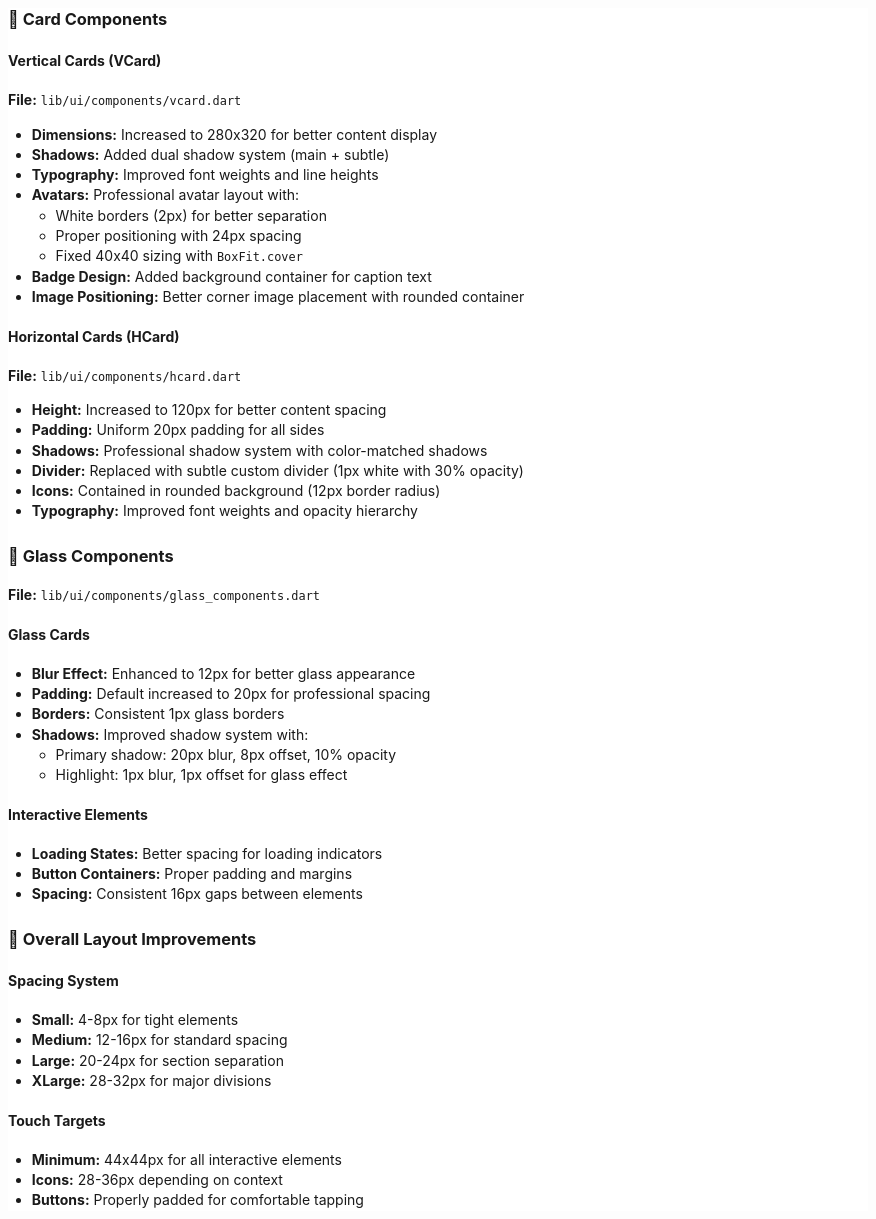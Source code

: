 ### 🎴 **Card Components**

#### **Vertical Cards (VCard)**
**File:** `lib/ui/components/vcard.dart`

- **Dimensions:** Increased to 280x320 for better content display
- **Shadows:** Added dual shadow system (main + subtle)
- **Typography:** Improved font weights and line heights
- **Avatars:** Professional avatar layout with:
  - White borders (2px) for better separation
  - Proper positioning with 24px spacing
  - Fixed 40x40 sizing with `BoxFit.cover`
- **Badge Design:** Added background container for caption text
- **Image Positioning:** Better corner image placement with rounded container

#### **Horizontal Cards (HCard)**
**File:** `lib/ui/components/hcard.dart`

- **Height:** Increased to 120px for better content spacing
- **Padding:** Uniform 20px padding for all sides
- **Shadows:** Professional shadow system with color-matched shadows
- **Divider:** Replaced with subtle custom divider (1px white with 30% opacity)
- **Icons:** Contained in rounded background (12px border radius)
- **Typography:** Improved font weights and opacity hierarchy

### 🌟 **Glass Components**
**File:** `lib/ui/components/glass_components.dart`

#### **Glass Cards**
- **Blur Effect:** Enhanced to 12px for better glass appearance
- **Padding:** Default increased to 20px for professional spacing
- **Borders:** Consistent 1px glass borders
- **Shadows:** Improved shadow system with:
  - Primary shadow: 20px blur, 8px offset, 10% opacity
  - Highlight: 1px blur, 1px offset for glass effect

#### **Interactive Elements**
- **Loading States:** Better spacing for loading indicators
- **Button Containers:** Proper padding and margins
- **Spacing:** Consistent 16px gaps between elements

### 📱 **Overall Layout Improvements**

#### **Spacing System**
- **Small:** 4-8px for tight elements
- **Medium:** 12-16px for standard spacing  
- **Large:** 20-24px for section separation
- **XLarge:** 28-32px for major divisions

#### **Touch Targets**
- **Minimum:** 44x44px for all interactive elements
- **Icons:** 28-36px depending on context
- **Buttons:** Properly padded for comfortable tapping
